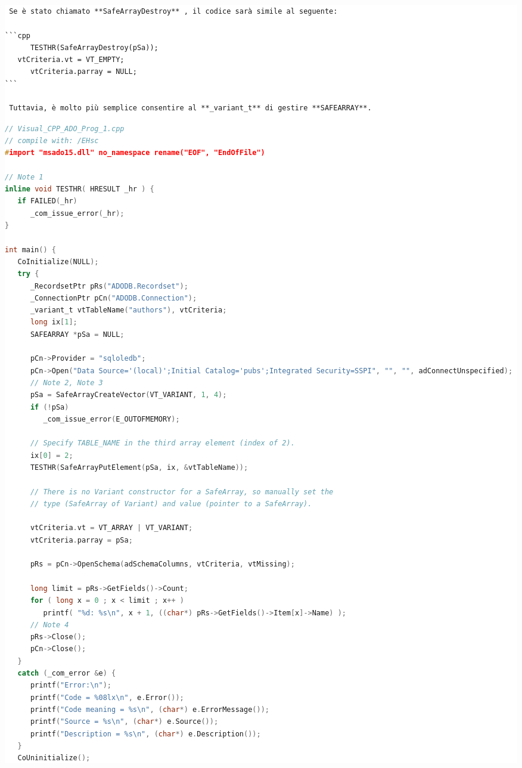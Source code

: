      Se è stato chiamato **SafeArrayDestroy** , il codice sarà simile al seguente:  
  
    ```cpp
          TESTHR(SafeArrayDestroy(pSa));  
       vtCriteria.vt = VT_EMPTY;  
          vtCriteria.parray = NULL;  
    ```
  
     Tuttavia, è molto più semplice consentire al **_variant_t** di gestire **SAFEARRAY**.  
  
```cpp
// Visual_CPP_ADO_Prog_1.cpp  
// compile with: /EHsc  
#import "msado15.dll" no_namespace rename("EOF", "EndOfFile")  
  
// Note 1  
inline void TESTHR( HRESULT _hr ) {   
   if FAILED(_hr)   
      _com_issue_error(_hr);   
}  
  
int main() {  
   CoInitialize(NULL);  
   try {  
      _RecordsetPtr pRs("ADODB.Recordset");  
      _ConnectionPtr pCn("ADODB.Connection");  
      _variant_t vtTableName("authors"), vtCriteria;  
      long ix[1];  
      SAFEARRAY *pSa = NULL;  
  
      pCn->Provider = "sqloledb";  
      pCn->Open("Data Source='(local)';Initial Catalog='pubs';Integrated Security=SSPI", "", "", adConnectUnspecified);  
      // Note 2, Note 3  
      pSa = SafeArrayCreateVector(VT_VARIANT, 1, 4);  
      if (!pSa)   
         _com_issue_error(E_OUTOFMEMORY);  
  
      // Specify TABLE_NAME in the third array element (index of 2).   
      ix[0] = 2;        
      TESTHR(SafeArrayPutElement(pSa, ix, &vtTableName));  
  
      // There is no Variant constructor for a SafeArray, so manually set the   
      // type (SafeArray of Variant) and value (pointer to a SafeArray).  
  
      vtCriteria.vt = VT_ARRAY | VT_VARIANT;  
      vtCriteria.parray = pSa;  
  
      pRs = pCn->OpenSchema(adSchemaColumns, vtCriteria, vtMissing);  
  
      long limit = pRs->GetFields()->Count;  
      for ( long x = 0 ; x < limit ; x++ )  
         printf( "%d: %s\n", x + 1, ((char*) pRs->GetFields()->Item[x]->Name) );  
      // Note 4  
      pRs->Close();  
      pCn->Close();  
   }  
   catch (_com_error &e) {  
      printf("Error:\n");  
      printf("Code = %08lx\n", e.Error());  
      printf("Code meaning = %s\n", (char*) e.ErrorMessage());  
      printf("Source = %s\n", (char*) e.Source());  
      printf("Description = %s\n", (char*) e.Description());  
   }  
   CoUninitialize();  
```